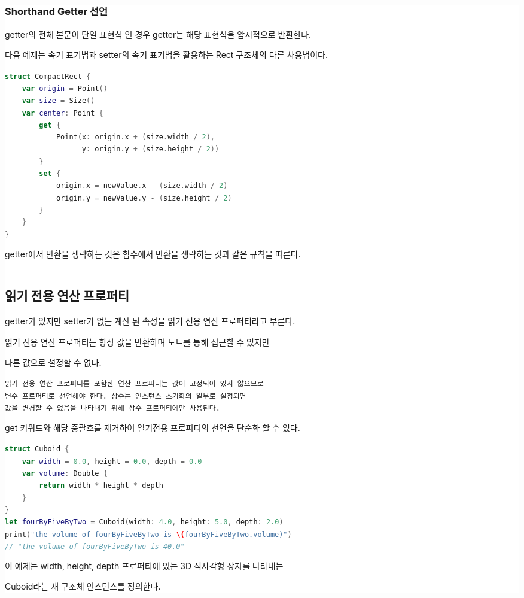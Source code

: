 ### Shorthand Getter 선언

getter의 전체 본문이 단일 표현식 인 경우 getter는 해당 표현식을 암시적으로 반환한다.

다음 예제는 속기 표기법과 setter의 속기 표기법을 활용하는 Rect 구조체의 다른 사용법이다.

```swift
struct CompactRect {
    var origin = Point()
    var size = Size()
    var center: Point {
        get {
            Point(x: origin.x + (size.width / 2),
                  y: origin.y + (size.height / 2))
        }
        set {
            origin.x = newValue.x - (size.width / 2)
            origin.y = newValue.y - (size.height / 2)
        }
    }
}
```

getter에서 반환을 생략하는 것은 함수에서 반환을 생략하는 것과 같은 규칙을 따른다.

---

## 읽기 전용 연산 프로퍼티

getter가 있지만 setter가 없는 계산 된 속성을 읽기 전용 연산 프로퍼티라고 부른다.

읽기 전용 연산 프로퍼티는 항상 값을 반환하며 도트를 통해 접근할 수 있지만

다른 값으로 설정할 수 없다.

    읽기 전용 연산 프로퍼티를 포함한 연산 프로퍼티는 값이 고정되어 있지 않으므로
    변수 프로퍼티로 선언해야 한다. 상수는 인스턴스 초기화의 일부로 설정되면
    값을 변경할 수 없음을 나타내기 위해 상수 프로퍼티에만 사용된다.

get 키워드와 해당 중괄호를 제거하여 일기전용 프로퍼티의 선언을 단순화 할 수 있다.

```swift
struct Cuboid {
    var width = 0.0, height = 0.0, depth = 0.0
    var volume: Double {
        return width * height * depth
    }
}
let fourByFiveByTwo = Cuboid(width: 4.0, height: 5.0, depth: 2.0)
print("the volume of fourByFiveByTwo is \(fourByFiveByTwo.volume)")
// "the volume of fourByFiveByTwo is 40.0"
```

이 예제는 width, height, depth 프로퍼티에 있는 3D 직사각형 상자를 나타내는

Cuboid라는 새 구조체 인스턴스를 정의한다.
